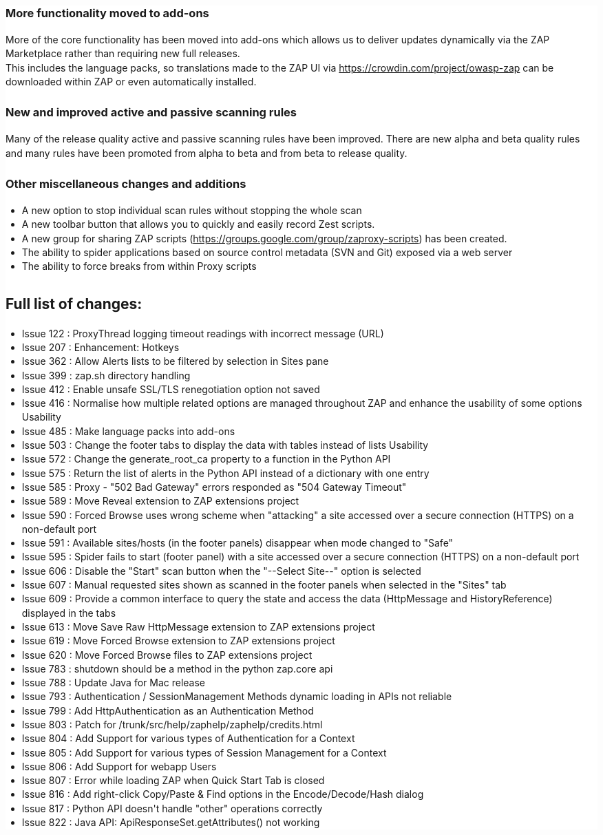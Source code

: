 ### More functionality moved to add-ons

More of the core functionality has been moved into add-ons which allows us to deliver updates dynamically via the ZAP Marketplace rather than requiring new full releases.  
This includes the language packs, so translations made to the ZAP UI via https://crowdin.com/project/owasp-zap can be downloaded within ZAP or even automatically installed.

### New and improved active and passive scanning rules

Many of the release quality active and passive scanning rules have been improved. There are new alpha and beta quality rules and many rules have been promoted from alpha to beta and from beta to release quality.

### Other miscellaneous changes and additions

- A new option to stop individual scan rules without stopping the whole scan
- A new toolbar button that allows you to quickly and easily record Zest scripts.
- A new group for sharing ZAP scripts (<https://groups.google.com/group/zaproxy-scripts>) has been created.
- The ability to spider applications based on source control metadata (SVN and Git) exposed via a web server
- The ability to force breaks from within Proxy scripts

## Full list of changes:

- Issue 122 : ProxyThread logging timeout readings with incorrect message (URL)
- Issue 207 : Enhancement: Hotkeys
- Issue 362 : Allow Alerts lists to be filtered by selection in Sites pane
- Issue 399 : zap.sh directory handling
- Issue 412 : Enable unsafe SSL/TLS renegotiation option not saved
- Issue 416 : Normalise how multiple related options are managed throughout ZAP and enhance the usability of some options Usability
- Issue 485 : Make language packs into add-ons
- Issue 503 : Change the footer tabs to display the data with tables instead of lists Usability
- Issue 572 : Change the generate_root_ca property to a function in the Python API
- Issue 575 : Return the list of alerts in the Python API instead of a dictionary with one entry
- Issue 585 : Proxy - "502 Bad Gateway" errors responded as "504 Gateway Timeout"
- Issue 589 : Move Reveal extension to ZAP extensions project
- Issue 590 : Forced Browse uses wrong scheme when "attacking" a site accessed over a secure connection (HTTPS) on a non-default port
- Issue 591 : Available sites/hosts (in the footer panels) disappear when mode changed to "Safe"
- Issue 595 : Spider fails to start (footer panel) with a site accessed over a secure connection (HTTPS) on a non-default port
- Issue 606 : Disable the "Start" scan button when the "--Select Site--" option is selected
- Issue 607 : Manual requested sites shown as scanned in the footer panels when selected in the "Sites" tab
- Issue 609 : Provide a common interface to query the state and access the data (HttpMessage and HistoryReference) displayed in the tabs
- Issue 613 : Move Save Raw HttpMessage extension to ZAP extensions project
- Issue 619 : Move Forced Browse extension to ZAP extensions project
- Issue 620 : Move Forced Browse files to ZAP extensions project
- Issue 783 : shutdown should be a method in the python zap.core api
- Issue 788 : Update Java for Mac release
- Issue 793 : Authentication / SessionManagement Methods dynamic loading in APIs not reliable
- Issue 799 : Add HttpAuthentication as an Authentication Method
- Issue 803 : Patch for /trunk/src/help/zaphelp/zaphelp/credits.html
- Issue 804 : Add Support for various types of Authentication for a Context
- Issue 805 : Add Support for various types of Session Management for a Context
- Issue 806 : Add Support for webapp Users
- Issue 807 : Error while loading ZAP when Quick Start Tab is closed
- Issue 816 : Add right-click Copy/Paste \& Find options in the Encode/Decode/Hash dialog
- Issue 817 : Python API doesn't handle "other" operations correctly
- Issue 822 : Java API: ApiResponseSet.getAttributes() not working